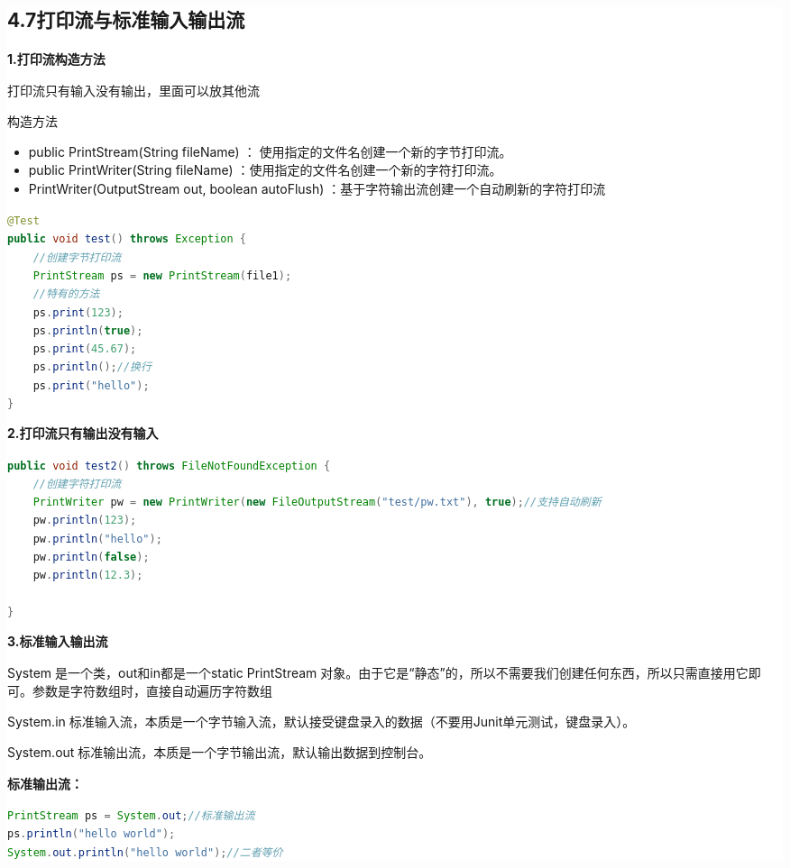 

## 4.7打印流与标准输入输出流

**1.打印流构造方法**

打印流只有输入没有输出，里面可以放其他流

构造方法

- public PrintStream(String fileName) ： 使用指定的文件名创建一个新的字节打印流。
- public PrintWriter(String fileName) ：使用指定的文件名创建一个新的字符打印流。
- PrintWriter(OutputStream out, boolean autoFlush) ：基于字符输出流创建一个自动刷新的字符打印流

```java
@Test
public void test() throws Exception {
    //创建字节打印流
    PrintStream ps = new PrintStream(file1);
    //特有的方法
    ps.print(123);
    ps.println(true);
    ps.print(45.67);
    ps.println();//换行
    ps.print("hello");
}
```



**2.打印流只有输出没有输入**

```java
public void test2() throws FileNotFoundException {
    //创建字符打印流
    PrintWriter pw = new PrintWriter(new FileOutputStream("test/pw.txt"), true);//支持自动刷新
    pw.println(123);
    pw.println("hello");
    pw.println(false);
    pw.println(12.3);

}
```



**3.标准输入输出流**

System 是一个类，out和in都是一个static PrintStream 对象。由于它是“静态”的，所以不需要我们创建任何东西，所以只需直接用它即可。参数是字符数组时，直接自动遍历字符数组

System.in 标准输入流，本质是一个字节输入流，默认接受键盘录入的数据（不要用Junit单元测试，键盘录入）。

System.out 标准输出流，本质是一个字节输出流，默认输出数据到控制台。

**标准输出流：**

```java
PrintStream ps = System.out;//标准输出流
ps.println("hello world");
System.out.println("hello world");//二者等价
```
